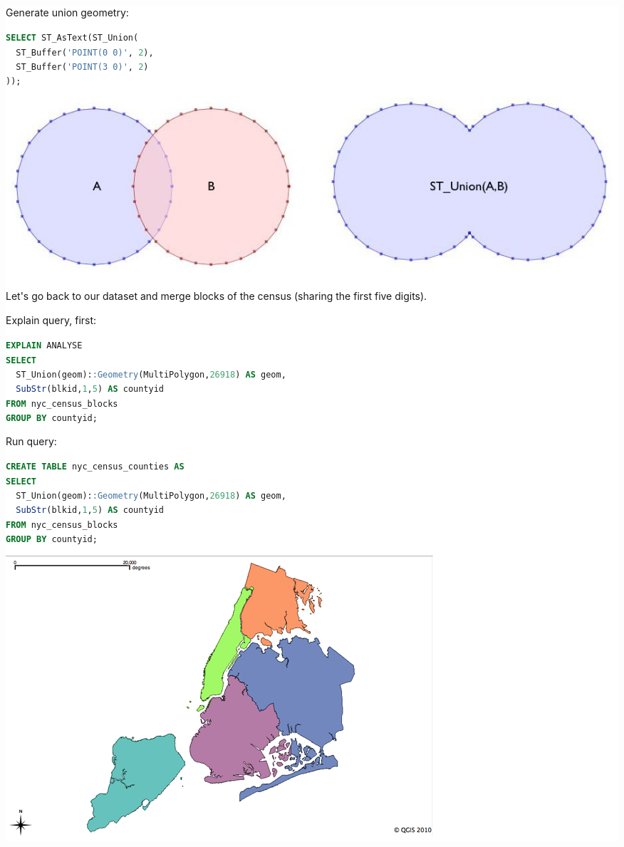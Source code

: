 Generate union geometry:
```SQL
SELECT ST_AsText(ST_Union(
  ST_Buffer('POINT(0 0)', 2),
  ST_Buffer('POINT(3 0)', 2)
));
```

![Union](./union.jpg)

Let's go back to our dataset and merge blocks of the census (sharing the first five digits).

Explain query, first:
```SQL
EXPLAIN ANALYSE
SELECT
  ST_Union(geom)::Geometry(MultiPolygon,26918) AS geom,
  SubStr(blkid,1,5) AS countyid
FROM nyc_census_blocks
GROUP BY countyid;
```

Run query:
```SQL
CREATE TABLE nyc_census_counties AS
SELECT
  ST_Union(geom)::Geometry(MultiPolygon,26918) AS geom,
  SubStr(blkid,1,5) AS countyid
FROM nyc_census_blocks
GROUP BY countyid;
```

![union_counties](./union_counties.png)
